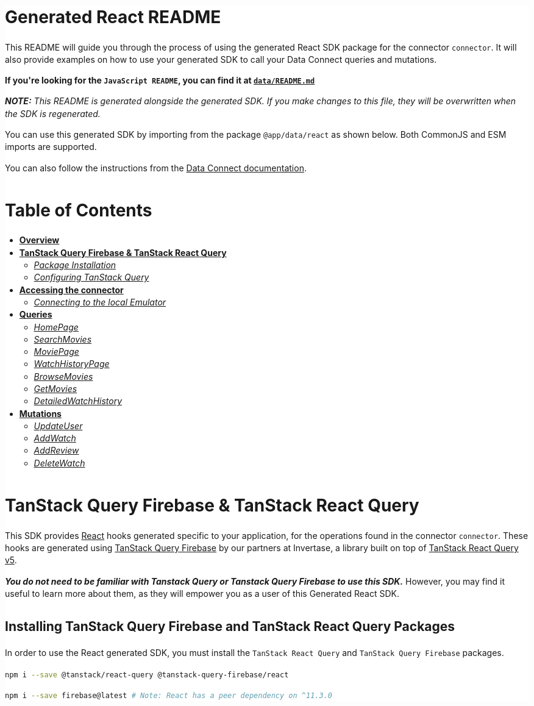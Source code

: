 # Generated React README
This README will guide you through the process of using the generated React SDK package for the connector `connector`. It will also provide examples on how to use your generated SDK to call your Data Connect queries and mutations.

**If you're looking for the `JavaScript README`, you can find it at [`data/README.md`](../README.md)**

***NOTE:** This README is generated alongside the generated SDK. If you make changes to this file, they will be overwritten when the SDK is regenerated.*

You can use this generated SDK by importing from the package `@app/data/react` as shown below. Both CommonJS and ESM imports are supported.

You can also follow the instructions from the [Data Connect documentation](https://firebase.google.com/docs/data-connect/web-sdk#react).

# Table of Contents
- [**Overview**](#generated-react-readme)
- [**TanStack Query Firebase & TanStack React Query**](#tanstack-query-firebase-tanstack-react-query)
  - [*Package Installation*](#installing-tanstack-query-firebase-and-tanstack-react-query-packages)
  - [*Configuring TanStack Query*](#configuring-tanstack-query)
- [**Accessing the connector**](#accessing-the-connector)
  - [*Connecting to the local Emulator*](#connecting-to-the-local-emulator)
- [**Queries**](#queries)
  - [*HomePage*](#homepage)
  - [*SearchMovies*](#searchmovies)
  - [*MoviePage*](#moviepage)
  - [*WatchHistoryPage*](#watchhistorypage)
  - [*BrowseMovies*](#browsemovies)
  - [*GetMovies*](#getmovies)
  - [*DetailedWatchHistory*](#detailedwatchhistory)
- [**Mutations**](#mutations)
  - [*UpdateUser*](#updateuser)
  - [*AddWatch*](#addwatch)
  - [*AddReview*](#addreview)
  - [*DeleteWatch*](#deletewatch)

# TanStack Query Firebase & TanStack React Query
This SDK provides [React](https://react.dev/) hooks generated specific to your application, for the operations found in the connector `connector`. These hooks are generated using [TanStack Query Firebase](https://react-query-firebase.invertase.dev/) by our partners at Invertase, a library built on top of [TanStack React Query v5](https://tanstack.com/query/v5/docs/framework/react/overview).

***You do not need to be familiar with Tanstack Query or Tanstack Query Firebase to use this SDK.*** However, you may find it useful to learn more about them, as they will empower you as a user of this Generated React SDK.

## Installing TanStack Query Firebase and TanStack React Query Packages
In order to use the React generated SDK, you must install the `TanStack React Query` and `TanStack Query Firebase` packages.
```bash
npm i --save @tanstack/react-query @tanstack-query-firebase/react
```
```bash
npm i --save firebase@latest # Note: React has a peer dependency on ^11.3.0
```
